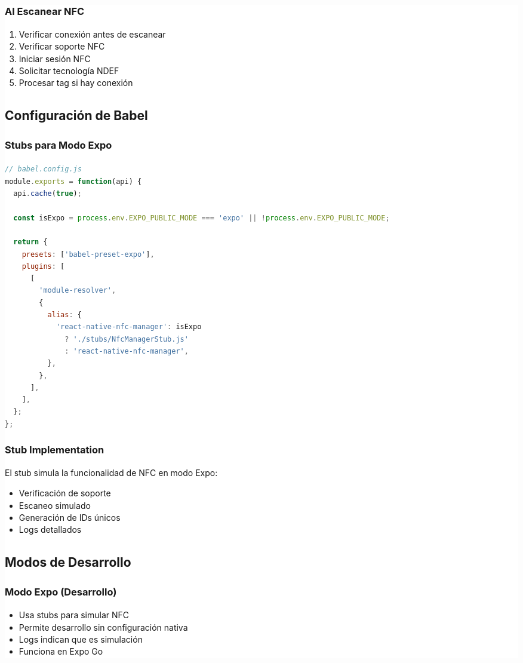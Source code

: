 ### Al Escanear NFC
1. Verificar conexión antes de escanear
2. Verificar soporte NFC
3. Iniciar sesión NFC
4. Solicitar tecnología NDEF
5. Procesar tag si hay conexión

## Configuración de Babel

### Stubs para Modo Expo
```javascript
// babel.config.js
module.exports = function(api) {
  api.cache(true);
  
  const isExpo = process.env.EXPO_PUBLIC_MODE === 'expo' || !process.env.EXPO_PUBLIC_MODE;
  
  return {
    presets: ['babel-preset-expo'],
    plugins: [
      [
        'module-resolver',
        {
          alias: {
            'react-native-nfc-manager': isExpo 
              ? './stubs/NfcManagerStub.js'
              : 'react-native-nfc-manager',
          },
        },
      ],
    ],
  };
};
```

### Stub Implementation
El stub simula la funcionalidad de NFC en modo Expo:
- Verificación de soporte
- Escaneo simulado
- Generación de IDs únicos
- Logs detallados

## Modos de Desarrollo

### Modo Expo (Desarrollo)
- Usa stubs para simular NFC
- Permite desarrollo sin configuración nativa
- Logs indican que es simulación
- Funciona en Expo Go
